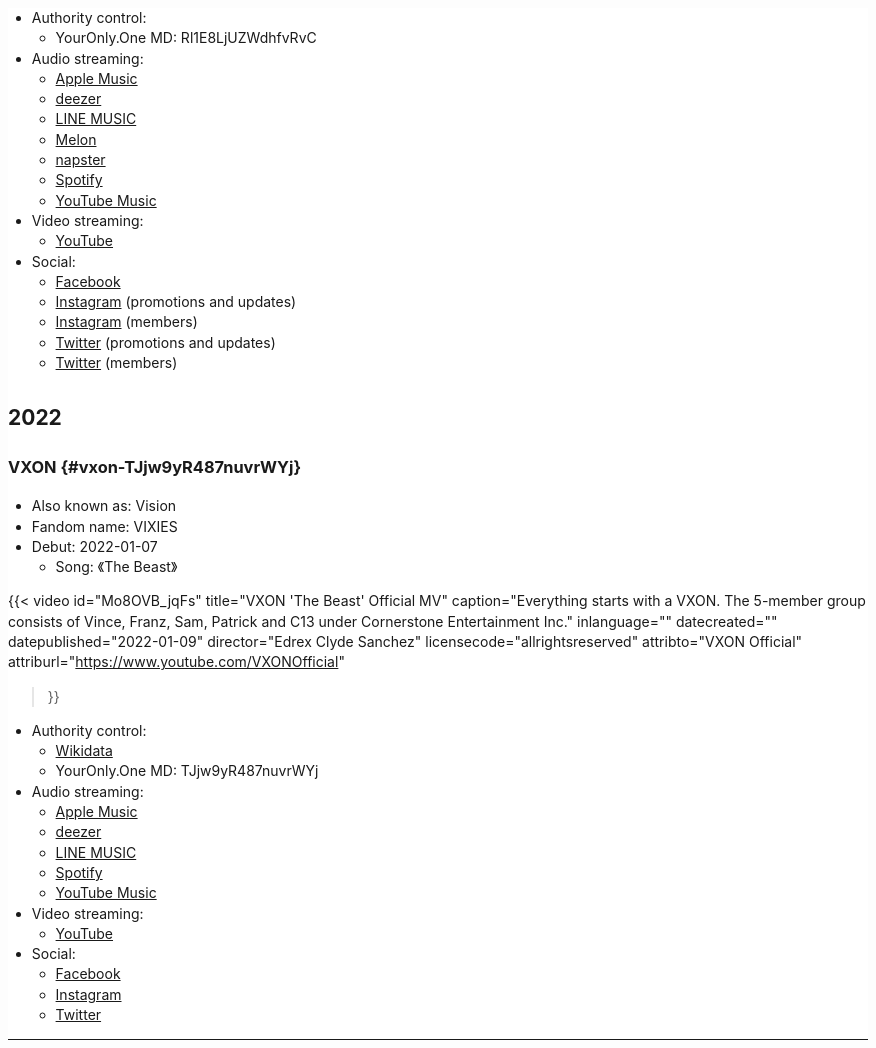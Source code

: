 - Authority control:
  - YourOnly.One MD: Rl1E8LjUZWdhfvRvC
- Audio streaming:
  - [Apple Music](https://music.apple.com/artist/kaia/1598737749)
  - [deezer](https://www.deezer.com/artist/804898)
  - [LINE MUSIC](https://music.line.me/artist/mi0000000017a3ea42)
  - [Melon](https://www.melon.com/artist/timeline.htm?artistId=3058238)
  - [napster](https://www.napster.com/artist/kaia)
  - [Spotify](https://open.spotify.com/artist/5UWPjwwieMFFohWLHe4Usy)
  - [YouTube Music](https://music.youtube.com/channel/UCUV1UnWgpT9vD7utLB-UO5g)
- Video streaming:
  - [YouTube](https://www.youtube.com/channel/UCdjyExLaRqAL7V684N8bayQ)
- Social:
  - [Facebook](https://fb.com/OfficialKAIA)
  - [Instagram](https://www.instagram.com/kaia.officialph) (promotions and updates)
  - [Instagram](https://www.instagram.com/kaia.members) (members)
  - [Twitter](https://twitter.com/KAIAOfficialPH) (promotions and updates)
  - [Twitter](https://twitter.com/KAIA_Members) (members)

## 2022

### VXON {#vxon-TJjw9yR487nuvrWYj}

- Also known as: Vision
- Fandom name: VIXIES
- Debut: 2022-01-07
  - Song: 《The Beast》

{{< video
  id="Mo8OVB_jqFs"
  title="VXON 'The Beast' Official MV"
  caption="Everything starts with a VXON. The 5-member group consists of Vince, Franz, Sam, Patrick and C13 under Cornerstone Entertainment Inc."
  inlanguage=""
  datecreated=""
  datepublished="2022-01-09"
  director="Edrex Clyde Sanchez"
  licensecode="allrightsreserved"
  attribto="VXON Official"
  attriburl="https://www.youtube.com/VXONOfficial"
>}}

- Authority control:
  - [Wikidata](https://www.wikidata.org/wiki/Q110515018)
  - YourOnly.One MD: TJjw9yR487nuvrWYj
- Audio streaming:
  - [Apple Music](https://music.apple.com/artist/vxon/1599296977)
  - [deezer](https://www.deezer.com/artist/153857062)
  - [LINE MUSIC](https://music.line.me/artist/mi0000000017e46d0a)
  - [Spotify](https://open.spotify.com/artist/03jMNKZ7bfBuHdZUqeJyv7)
  - [YouTube Music](https://music.youtube.com/channel/UCI_65KBdbxeFF1_nUBsBYBA)
- Video streaming:
  - [YouTube](https://www.youtube.com/VXONOfficial)
- Social:
  - [Facebook](https://fb.com/vxonofficial)
  - [Instagram](https://www.instagram.com/vxonofficial)
  - [Twitter](https://twitter.com/vxonofficial)

---